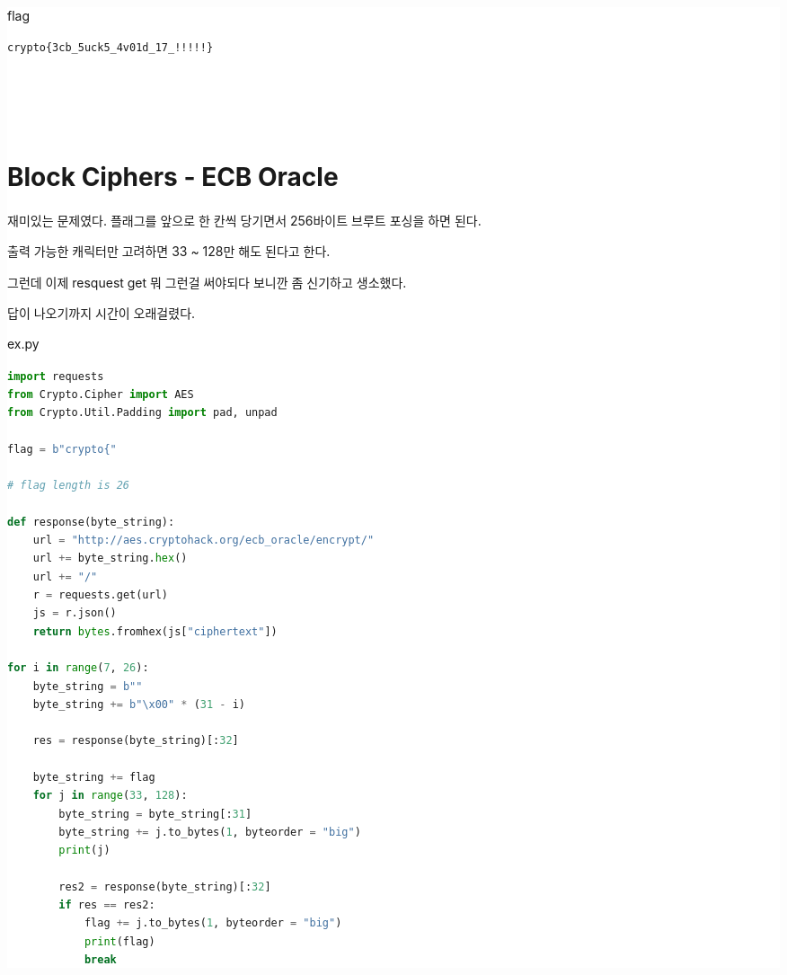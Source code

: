 flag
```
crypto{3cb_5uck5_4v01d_17_!!!!!}
```

</br></br></br>

# Block Ciphers - ECB Oracle

재미있는 문제였다. 플래그를 앞으로 한 칸씩 당기면서 256바이트 브루트 포싱을 하면 된다. 

출력 가능한 캐릭터만 고려하면 33 ~ 128만 해도 된다고 한다. 

그런데 이제 resquest get 뭐 그런걸 써야되다 보니깐 좀 신기하고 생소했다.

답이 나오기까지 시간이 오래걸렸다. 

ex.py
```python
import requests
from Crypto.Cipher import AES
from Crypto.Util.Padding import pad, unpad

flag = b"crypto{"

# flag length is 26

def response(byte_string):
	url = "http://aes.cryptohack.org/ecb_oracle/encrypt/"
	url += byte_string.hex()
	url += "/"
	r = requests.get(url)
	js = r.json()
	return bytes.fromhex(js["ciphertext"])

for i in range(7, 26):
	byte_string = b""
	byte_string += b"\x00" * (31 - i)
	
	res = response(byte_string)[:32]

	byte_string += flag
	for j in range(33, 128):
		byte_string = byte_string[:31]
		byte_string += j.to_bytes(1, byteorder = "big")
		print(j)

		res2 = response(byte_string)[:32]
		if res == res2:
			flag += j.to_bytes(1, byteorder = "big")
			print(flag)
			break
```
